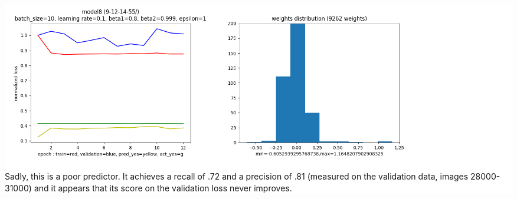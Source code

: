 <img src="/readmePics/9-12model8epochs12.png" alt=".." width="350"/> <img src="/readmePics/9-12model8weights.png" alt=".." width="350"/>

Sadly, this is a poor predictor. It achieves a recall of .72 and a precision of .81 (measured on the validation data, images 28000-31000) and it appears that its score on the validation loss never improves.
